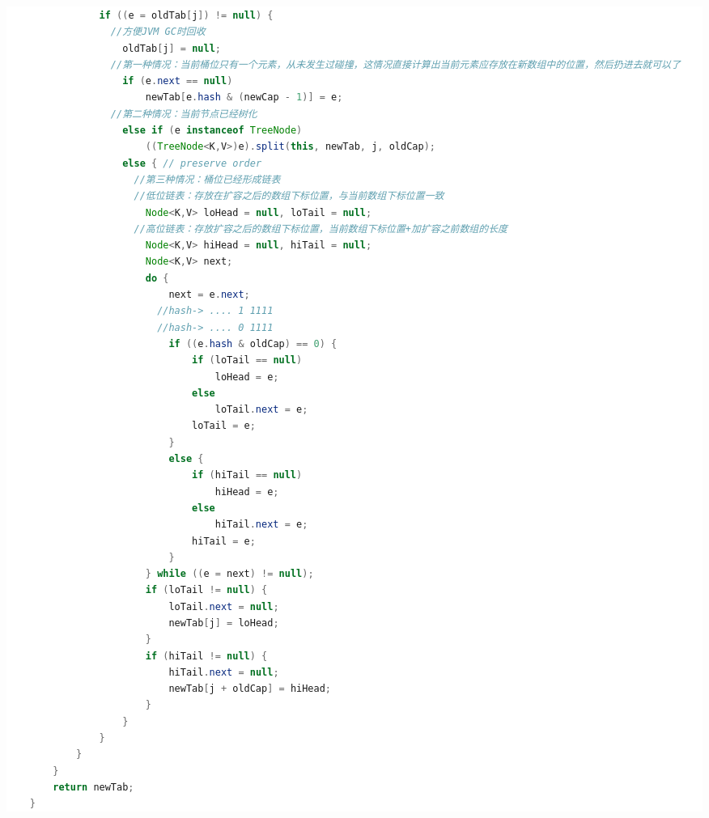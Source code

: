```java
                if ((e = oldTab[j]) != null) {
                  //方便JVM GC时回收
                    oldTab[j] = null;
                  //第一种情况：当前桶位只有一个元素，从未发生过碰撞，这情况直接计算出当前元素应存放在新数组中的位置，然后扔进去就可以了
                    if (e.next == null)
                        newTab[e.hash & (newCap - 1)] = e;
                  //第二种情况：当前节点已经树化
                    else if (e instanceof TreeNode)
                        ((TreeNode<K,V>)e).split(this, newTab, j, oldCap);
                    else { // preserve order
                      //第三种情况：桶位已经形成链表
                      //低位链表：存放在扩容之后的数组下标位置，与当前数组下标位置一致
                        Node<K,V> loHead = null, loTail = null;
                      //高位链表：存放扩容之后的数组下标位置，当前数组下标位置+加扩容之前数组的长度
                        Node<K,V> hiHead = null, hiTail = null;
                        Node<K,V> next;
                        do {
                            next = e.next;
                          //hash-> .... 1 1111
                          //hash-> .... 0 1111
                            if ((e.hash & oldCap) == 0) {
                                if (loTail == null)
                                    loHead = e;
                                else
                                    loTail.next = e;
                                loTail = e;
                            }
                            else {
                                if (hiTail == null)
                                    hiHead = e;
                                else
                                    hiTail.next = e;
                                hiTail = e;
                            }
                        } while ((e = next) != null);
                        if (loTail != null) {
                            loTail.next = null;
                            newTab[j] = loHead;
                        }
                        if (hiTail != null) {
                            hiTail.next = null;
                            newTab[j + oldCap] = hiHead;
                        }
                    }
                }
            }
        }
        return newTab;
    }
```
